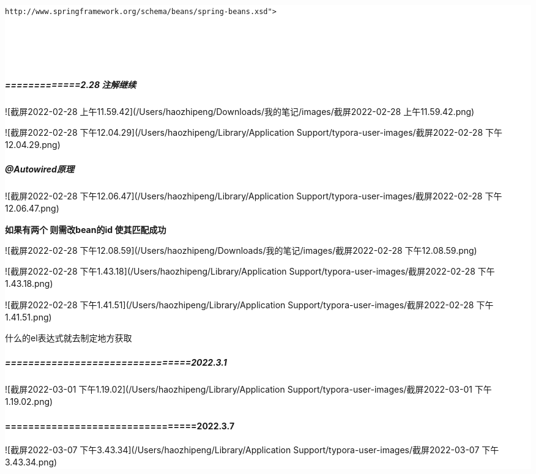 ```xml
http://www.springframework.org/schema/beans/spring-beans.xsd">
  
  
  
  
```



##### =============2.28  注解继续



![截屏2022-02-28 上午11.59.42](/Users/haozhipeng/Downloads/我的笔记/images/截屏2022-02-28 上午11.59.42.png)





![截屏2022-02-28 下午12.04.29](/Users/haozhipeng/Library/Application Support/typora-user-images/截屏2022-02-28 下午12.04.29.png)





##### @Autowired原理



![截屏2022-02-28 下午12.06.47](/Users/haozhipeng/Library/Application Support/typora-user-images/截屏2022-02-28 下午12.06.47.png)



**如果有两个 则需改bean的id 使其匹配成功**



![截屏2022-02-28 下午12.08.59](/Users/haozhipeng/Downloads/我的笔记/images/截屏2022-02-28 下午12.08.59.png)



![截屏2022-02-28 下午1.43.18](/Users/haozhipeng/Library/Application Support/typora-user-images/截屏2022-02-28 下午1.43.18.png)







![截屏2022-02-28 下午1.41.51](/Users/haozhipeng/Library/Application Support/typora-user-images/截屏2022-02-28 下午1.41.51.png)

什么的el表达式就去制定地方获取





##### ================================2022.3.1

![截屏2022-03-01 下午1.19.02](/Users/haozhipeng/Library/Application Support/typora-user-images/截屏2022-03-01 下午1.19.02.png)



#### =================================2022.3.7

![截屏2022-03-07 下午3.43.34](/Users/haozhipeng/Library/Application Support/typora-user-images/截屏2022-03-07 下午3.43.34.png)

